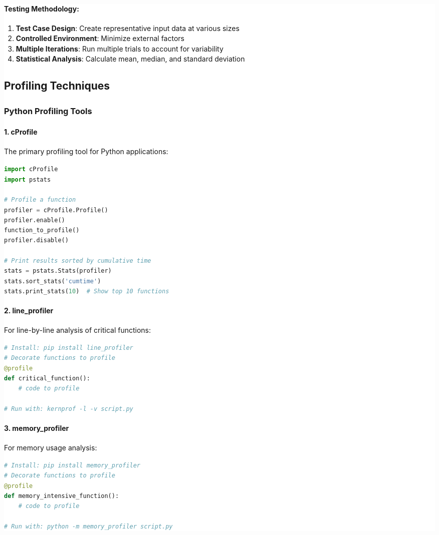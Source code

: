 #### Testing Methodology:
1. **Test Case Design**: Create representative input data at various sizes
2. **Controlled Environment**: Minimize external factors
3. **Multiple Iterations**: Run multiple trials to account for variability
4. **Statistical Analysis**: Calculate mean, median, and standard deviation

## Profiling Techniques

### Python Profiling Tools

#### 1. cProfile
The primary profiling tool for Python applications:

```python
import cProfile
import pstats

# Profile a function
profiler = cProfile.Profile()
profiler.enable()
function_to_profile()
profiler.disable()

# Print results sorted by cumulative time
stats = pstats.Stats(profiler)
stats.sort_stats('cumtime')
stats.print_stats(10)  # Show top 10 functions
```

#### 2. line_profiler
For line-by-line analysis of critical functions:

```python
# Install: pip install line_profiler
# Decorate functions to profile
@profile
def critical_function():
    # code to profile
    
# Run with: kernprof -l -v script.py
```

#### 3. memory_profiler
For memory usage analysis:

```python
# Install: pip install memory_profiler
# Decorate functions to profile
@profile
def memory_intensive_function():
    # code to profile
    
# Run with: python -m memory_profiler script.py
```
